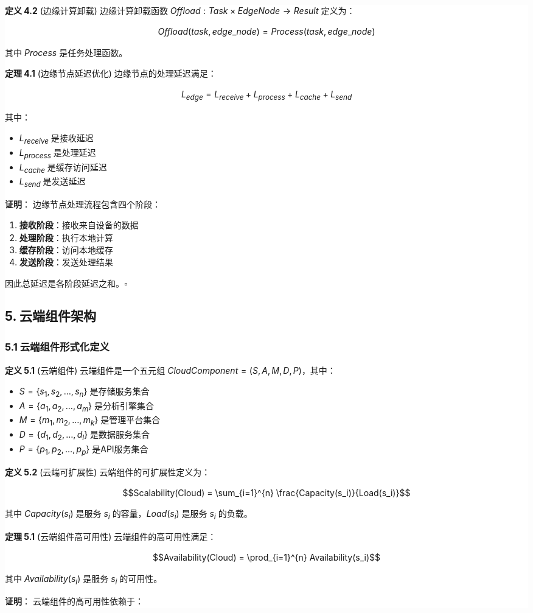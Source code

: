 **定义 4.2** (边缘计算卸载)
边缘计算卸载函数 $Offload: Task \times EdgeNode \rightarrow Result$ 定义为：

$$Offload(task, edge\_node) = Process(task, edge\_node)$$

其中 $Process$ 是任务处理函数。

**定理 4.1** (边缘节点延迟优化)
边缘节点的处理延迟满足：

$$L_{edge} = L_{receive} + L_{process} + L_{cache} + L_{send}$$

其中：

- $L_{receive}$ 是接收延迟
- $L_{process}$ 是处理延迟
- $L_{cache}$ 是缓存访问延迟
- $L_{send}$ 是发送延迟

**证明**：
边缘节点处理流程包含四个阶段：

1. **接收阶段**：接收来自设备的数据
2. **处理阶段**：执行本地计算
3. **缓存阶段**：访问本地缓存
4. **发送阶段**：发送处理结果

因此总延迟是各阶段延迟之和。$\square$

## 5. 云端组件架构

### 5.1 云端组件形式化定义

**定义 5.1** (云端组件)
云端组件是一个五元组 $CloudComponent = (S, A, M, D, P)$，其中：

- $S = \{s_1, s_2, \ldots, s_n\}$ 是存储服务集合
- $A = \{a_1, a_2, \ldots, a_m\}$ 是分析引擎集合
- $M = \{m_1, m_2, \ldots, m_k\}$ 是管理平台集合
- $D = \{d_1, d_2, \ldots, d_l\}$ 是数据服务集合
- $P = \{p_1, p_2, \ldots, p_p\}$ 是API服务集合

**定义 5.2** (云端可扩展性)
云端组件的可扩展性定义为：

$$Scalability(Cloud) = \sum_{i=1}^{n} \frac{Capacity(s_i)}{Load(s_i)}$$

其中 $Capacity(s_i)$ 是服务 $s_i$ 的容量，$Load(s_i)$ 是服务 $s_i$ 的负载。

**定理 5.1** (云端组件高可用性)
云端组件的高可用性满足：

$$Availability(Cloud) = \prod_{i=1}^{n} Availability(s_i)$$

其中 $Availability(s_i)$ 是服务 $s_i$ 的可用性。

**证明**：
云端组件的高可用性依赖于：

